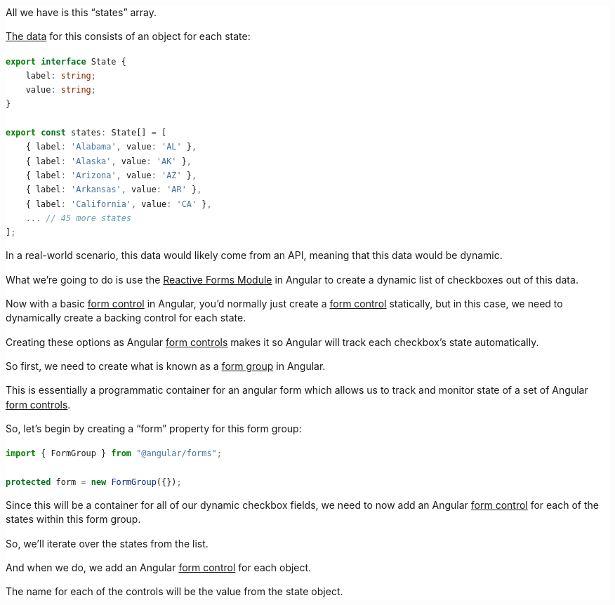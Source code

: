 All we have is this “states” array.

[The data](https://stackblitz.com/~/github.com/brianmtreese/dynamic-checkboxes-before?file=src/app/dynamic-checkbox-form/states.ts) for this consists of an object for each state:

```typescript
export interface State {
    label: string;
    value: string;
}

export const states: State[] = [
    { label: 'Alabama', value: 'AL' },
    { label: 'Alaska', value: 'AK' },
    { label: 'Arizona', value: 'AZ' },
    { label: 'Arkansas', value: 'AR' },
    { label: 'California', value: 'CA' },
    ... // 45 more states
];
```

In a real-world scenario, this data would likely come from an API, meaning that this data would be dynamic.

What we’re going to do is use the [Reactive Forms Module](https://angular.dev/api/forms/ReactiveFormsModule) in Angular to create a dynamic list of checkboxes out of this data.

Now with a basic [form control](https://angular.dev/api/forms/FormControl) in Angular, you’d normally just create a [form control](https://angular.dev/api/forms/FormControl) statically, but in this case, we need to dynamically create a backing control for each state.

Creating these options as Angular [form controls](https://angular.dev/api/forms/FormControl) makes it so Angular will track each checkbox’s state automatically.

So first, we need to create what is known as a [form group](https://angular.dev/api/forms/FormGroup) in Angular.

This is essentially a programmatic container for an angular form which allows us to track and monitor state of a set of Angular [form controls](https://angular.dev/api/forms/FormControl).

So, let’s begin by creating a “form” property for this form group:

```typescript
import { FormGroup } from "@angular/forms";

protected form = new FormGroup({});
```

Since this will be a container for all of our dynamic checkbox fields, we need to now add an Angular [form control](https://angular.dev/api/forms/FormControl) for each of the states within this form group.

So, we’ll iterate over the states from the list.

And when we do, we add an Angular [form control](https://angular.dev/api/forms/FormControl) for each object.

The name for each of the controls will be the value from the state object.
